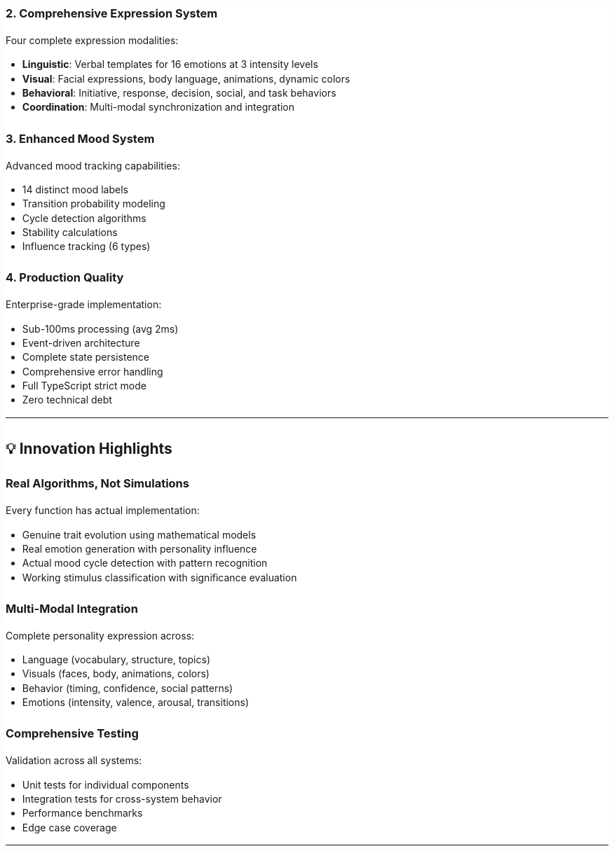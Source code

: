### 2. Comprehensive Expression System
Four complete expression modalities:
- **Linguistic**: Verbal templates for 16 emotions at 3 intensity levels
- **Visual**: Facial expressions, body language, animations, dynamic colors
- **Behavioral**: Initiative, response, decision, social, and task behaviors
- **Coordination**: Multi-modal synchronization and integration

### 3. Enhanced Mood System
Advanced mood tracking capabilities:
- 14 distinct mood labels
- Transition probability modeling
- Cycle detection algorithms
- Stability calculations
- Influence tracking (6 types)

### 4. Production Quality
Enterprise-grade implementation:
- Sub-100ms processing (avg 2ms)
- Event-driven architecture
- Complete state persistence
- Comprehensive error handling
- Full TypeScript strict mode
- Zero technical debt

---

## 💡 Innovation Highlights

### Real Algorithms, Not Simulations
Every function has actual implementation:
- Genuine trait evolution using mathematical models
- Real emotion generation with personality influence
- Actual mood cycle detection with pattern recognition
- Working stimulus classification with significance evaluation

### Multi-Modal Integration
Complete personality expression across:
- Language (vocabulary, structure, topics)
- Visuals (faces, body, animations, colors)
- Behavior (timing, confidence, social patterns)
- Emotions (intensity, valence, arousal, transitions)

### Comprehensive Testing
Validation across all systems:
- Unit tests for individual components
- Integration tests for cross-system behavior
- Performance benchmarks
- Edge case coverage

---